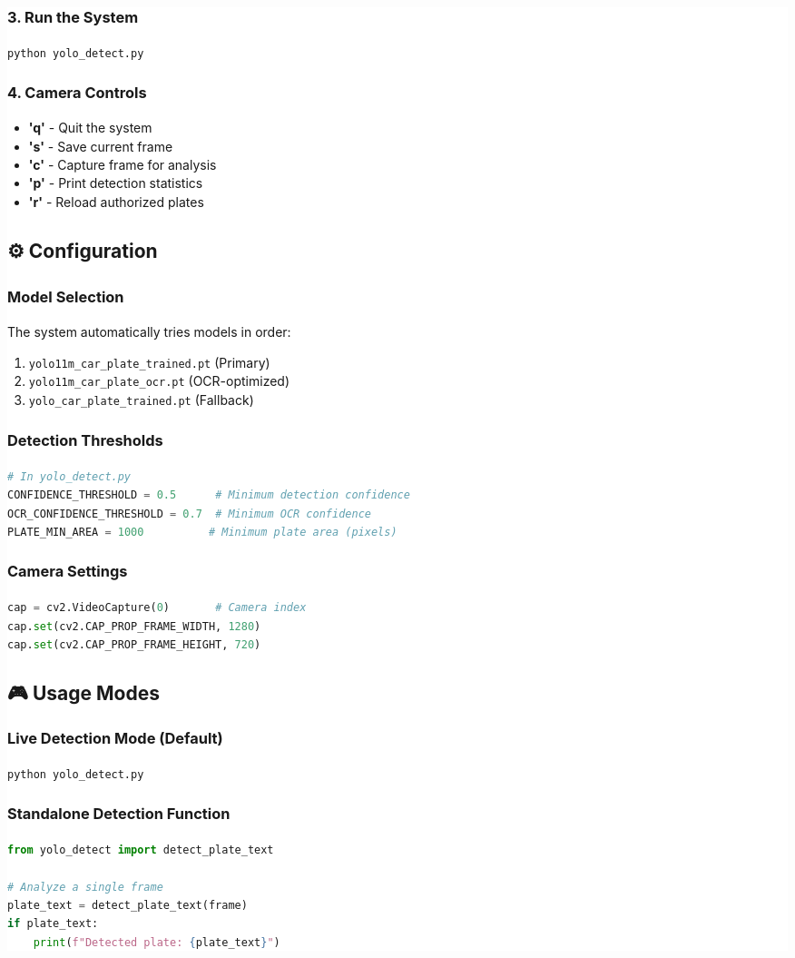 ### 3. Run the System

```bash
python yolo_detect.py
```

### 4. Camera Controls

- **'q'** - Quit the system
- **'s'** - Save current frame
- **'c'** - Capture frame for analysis
- **'p'** - Print detection statistics
- **'r'** - Reload authorized plates

## ⚙️ Configuration

### Model Selection

The system automatically tries models in order:

1. `yolo11m_car_plate_trained.pt` (Primary)
2. `yolo11m_car_plate_ocr.pt` (OCR-optimized)
3. `yolo_car_plate_trained.pt` (Fallback)

### Detection Thresholds

```python
# In yolo_detect.py
CONFIDENCE_THRESHOLD = 0.5      # Minimum detection confidence
OCR_CONFIDENCE_THRESHOLD = 0.7  # Minimum OCR confidence
PLATE_MIN_AREA = 1000          # Minimum plate area (pixels)
```

### Camera Settings

```python
cap = cv2.VideoCapture(0)       # Camera index
cap.set(cv2.CAP_PROP_FRAME_WIDTH, 1280)
cap.set(cv2.CAP_PROP_FRAME_HEIGHT, 720)
```

## 🎮 Usage Modes

### Live Detection Mode (Default)

```bash
python yolo_detect.py
```

### Standalone Detection Function

```python
from yolo_detect import detect_plate_text

# Analyze a single frame
plate_text = detect_plate_text(frame)
if plate_text:
    print(f"Detected plate: {plate_text}")
```

